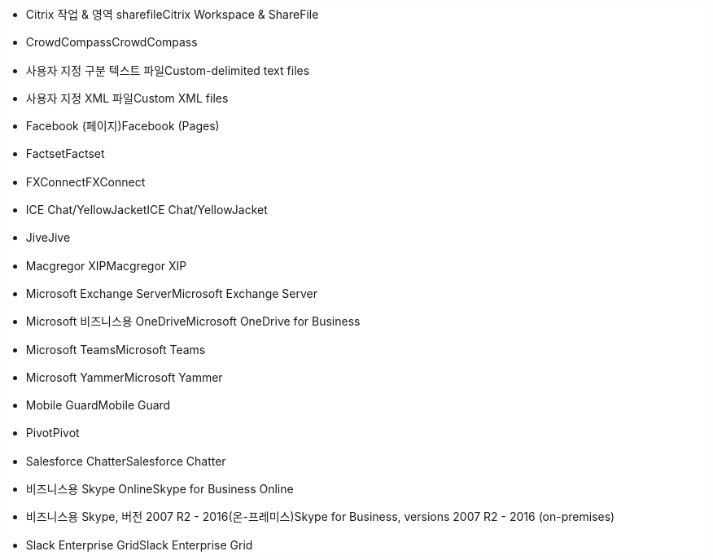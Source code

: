 - <span data-ttu-id="0e50f-187">Citrix 작업 &amp; 영역 sharefile</span><span class="sxs-lookup"><span data-stu-id="0e50f-187">Citrix Workspace &amp; ShareFile</span></span>

- <span data-ttu-id="0e50f-188">CrowdCompass</span><span class="sxs-lookup"><span data-stu-id="0e50f-188">CrowdCompass</span></span>

- <span data-ttu-id="0e50f-189">사용자 지정 구분 텍스트 파일</span><span class="sxs-lookup"><span data-stu-id="0e50f-189">Custom-delimited text files</span></span>
    
- <span data-ttu-id="0e50f-190">사용자 지정 XML 파일</span><span class="sxs-lookup"><span data-stu-id="0e50f-190">Custom XML files</span></span>
    
- <span data-ttu-id="0e50f-191">Facebook (페이지)</span><span class="sxs-lookup"><span data-stu-id="0e50f-191">Facebook (Pages)</span></span>
    
- <span data-ttu-id="0e50f-192">Factset</span><span class="sxs-lookup"><span data-stu-id="0e50f-192">Factset</span></span>
    
- <span data-ttu-id="0e50f-193">FXConnect</span><span class="sxs-lookup"><span data-stu-id="0e50f-193">FXConnect</span></span>
    
- <span data-ttu-id="0e50f-194">ICE Chat/YellowJacket</span><span class="sxs-lookup"><span data-stu-id="0e50f-194">ICE Chat/YellowJacket</span></span>
    
- <span data-ttu-id="0e50f-195">Jive</span><span class="sxs-lookup"><span data-stu-id="0e50f-195">Jive</span></span>
    
- <span data-ttu-id="0e50f-196">Macgregor XIP</span><span class="sxs-lookup"><span data-stu-id="0e50f-196">Macgregor XIP</span></span>

- <span data-ttu-id="0e50f-197">Microsoft Exchange Server</span><span class="sxs-lookup"><span data-stu-id="0e50f-197">Microsoft Exchange Server</span></span>
    
- <span data-ttu-id="0e50f-198">Microsoft 비즈니스용 OneDrive</span><span class="sxs-lookup"><span data-stu-id="0e50f-198">Microsoft OneDrive for Business</span></span>

- <span data-ttu-id="0e50f-199">Microsoft Teams</span><span class="sxs-lookup"><span data-stu-id="0e50f-199">Microsoft Teams</span></span>
       
- <span data-ttu-id="0e50f-200">Microsoft Yammer</span><span class="sxs-lookup"><span data-stu-id="0e50f-200">Microsoft Yammer</span></span>
    
- <span data-ttu-id="0e50f-201">Mobile Guard</span><span class="sxs-lookup"><span data-stu-id="0e50f-201">Mobile Guard</span></span>
    
- <span data-ttu-id="0e50f-202">Pivot</span><span class="sxs-lookup"><span data-stu-id="0e50f-202">Pivot</span></span>
    
- <span data-ttu-id="0e50f-203">Salesforce Chatter</span><span class="sxs-lookup"><span data-stu-id="0e50f-203">Salesforce Chatter</span></span>

- <span data-ttu-id="0e50f-204">비즈니스용 Skype Online</span><span class="sxs-lookup"><span data-stu-id="0e50f-204">Skype for Business Online</span></span>
    
- <span data-ttu-id="0e50f-205">비즈니스용 Skype, 버전 2007 R2 - 2016(온-프레미스)</span><span class="sxs-lookup"><span data-stu-id="0e50f-205">Skype for Business, versions 2007 R2 - 2016 (on-premises)</span></span>
    
- <span data-ttu-id="0e50f-206">Slack Enterprise Grid</span><span class="sxs-lookup"><span data-stu-id="0e50f-206">Slack Enterprise Grid</span></span>
    